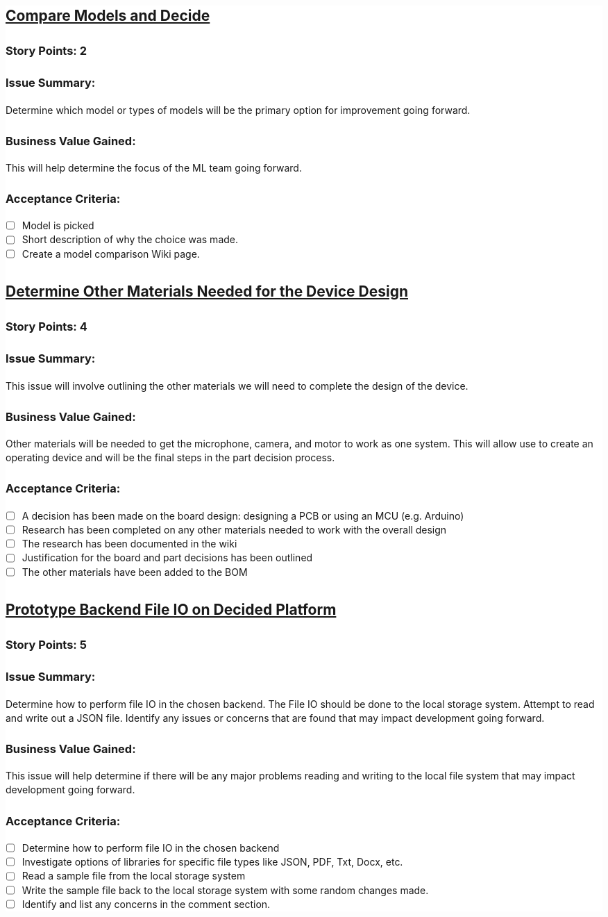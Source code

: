 ## [Compare Models and Decide](#74)
### Story Points: $`2`$
### Issue Summary:
Determine which model or types of models will be the primary option for improvement going forward.
### Business Value Gained:
This will help determine the focus of the ML team going forward.
### Acceptance Criteria:
- [ ] Model is picked
- [ ] Short description of why the choice was made.
- [ ] Create a model comparison Wiki page.

## [Determine Other Materials Needed for the Device Design](#59)
### Story Points: $`4`$
### Issue Summary:  
This issue will involve outlining the other materials we will need to complete the design of the device.
### Business Value Gained:  
Other materials will be needed to get the microphone, camera, and motor to work as one system. This will allow use to create an operating device and will be the final steps in the part decision process.
### Acceptance Criteria:
- [ ] A decision has been made on the board design: designing a PCB or using an MCU (e.g. Arduino)
- [ ] Research has been completed on any other materials needed to work with the overall design
- [ ] The research has been documented in the wiki
- [ ] Justification for the board and part decisions has been outlined
- [ ] The other materials have been added to the BOM  

## [Prototype Backend File IO on Decided Platform](#63)
### Story Points: $`5`$
### Issue Summary: 
Determine how to perform file IO in the chosen backend. The File IO should be done to the local storage system. Attempt to read and write out a JSON file. Identify any issues or concerns that are found that may impact development going forward.
### Business Value Gained:
This issue will help determine if there will be any major problems reading and writing to the local file system that may impact development going forward.
### Acceptance Criteria:
- [ ] Determine how to perform file IO in the chosen backend
- [ ] Investigate options of libraries for specific file types like JSON, PDF, Txt, Docx, etc.
- [ ] Read a sample file from the local storage system
- [ ] Write the sample file back to the local storage system with some random changes made.
- [ ] Identify and list any concerns in the comment section.
